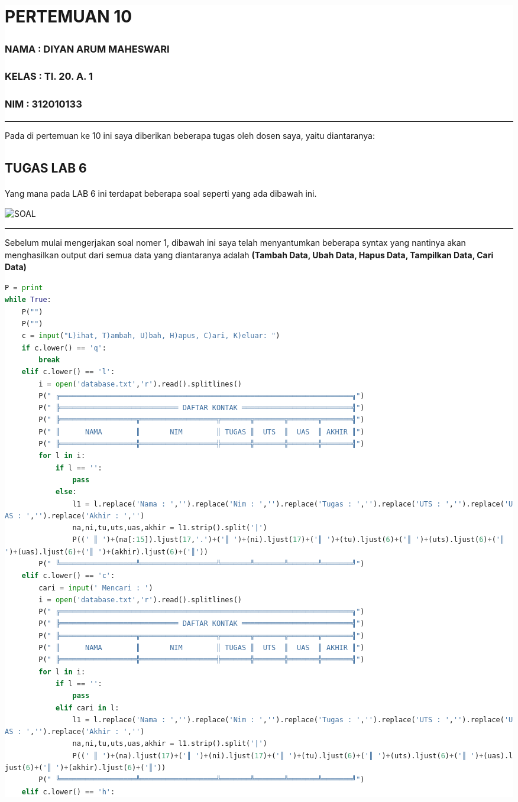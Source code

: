 # PERTEMUAN 10
### NAMA  : DIYAN ARUM MAHESWARI
### KELAS : TI. 20. A. 1
### NIM   : 312010133
________________________________________________________________________________________________________________________
Pada di pertemuan ke 10 ini saya diberikan beberapa tugas oleh dosen saya, yaitu diantaranya:
## TUGAS LAB 6
Yang mana pada LAB 6 ini terdapat beberapa soal seperti yang ada dibawah ini.

![SOAL](https://user-images.githubusercontent.com/72906579/100826163-528d7480-348c-11eb-8384-baf420b03a08.png)
________________________________________________________________________________________________________________________
Sebelum mulai mengerjakan soal nomer 1, dibawah ini saya telah menyantumkan beberapa syntax yang nantinya akan menghasilkan output dari semua data yang diantaranya adalah **(Tambah Data, Ubah Data, Hapus Data, Tampilkan Data, Cari Data)**
```python
P = print
while True:
    P("")
    P("")
    c = input("L)ihat, T)ambah, U)bah, H)apus, C)ari, K)eluar: ")
    if c.lower() == 'q':
        break
    elif c.lower() == 'l':
        i = open('database.txt','r').read().splitlines()
        P(" ╔═════════════════════════════════════════════════════════════════════╗")
        P(" ╠════════════════════════════ DAFTAR KONTAK ══════════════════════════╣")
        P(" ╠══════════════════╦══════════════════╦═══════╦═══════╦═══════╦═══════╣")
        P(" ║      NAMA        ║       NIM        ║ TUGAS ║  UTS  ║  UAS  ║ AKHIR ║")
        P(" ╠══════════════════╬══════════════════╬═══════╬═══════╬═══════╬═══════╣")
        for l in i:
            if l == '':
                pass
            else:
                l1 = l.replace('Nama : ','').replace('Nim : ','').replace('Tugas : ','').replace('UTS : ','').replace('UAS : ','').replace('Akhir : ','')
                na,ni,tu,uts,uas,akhir = l1.strip().split('|')
                P((' ║ ')+(na[:15]).ljust(17,'.')+('║ ')+(ni).ljust(17)+('║ ')+(tu).ljust(6)+('║ ')+(uts).ljust(6)+('║ ')+(uas).ljust(6)+('║ ')+(akhir).ljust(6)+('║'))
        P(" ╚══════════════════╩══════════════════╩═══════╩═══════╩═══════╩═══════╝")
    elif c.lower() == 'c':
        cari = input(' Mencari : ')
        i = open('database.txt','r').read().splitlines()
        P(" ╔═════════════════════════════════════════════════════════════════════╗")
        P(" ╠════════════════════════════ DAFTAR KONTAK ══════════════════════════╣")
        P(" ╠══════════════════╦══════════════════╦═══════╦═══════╦═══════╦═══════╣")
        P(" ║      NAMA        ║       NIM        ║ TUGAS ║  UTS  ║  UAS  ║ AKHIR ║")
        P(" ╠══════════════════╬══════════════════╬═══════╬═══════╬═══════╬═══════╣")
        for l in i:
            if l == '':
                pass
            elif cari in l:
                l1 = l.replace('Nama : ','').replace('Nim : ','').replace('Tugas : ','').replace('UTS : ','').replace('UAS : ','').replace('Akhir : ','')
                na,ni,tu,uts,uas,akhir = l1.strip().split('|')
                P((' ║ ')+(na).ljust(17)+('║ ')+(ni).ljust(17)+('║ ')+(tu).ljust(6)+('║ ')+(uts).ljust(6)+('║ ')+(uas).ljust(6)+('║ ')+(akhir).ljust(6)+('║'))
        P(" ╚══════════════════╩══════════════════╩═══════╩═══════╩═══════╩═══════╝")
    elif c.lower() == 'h':
```